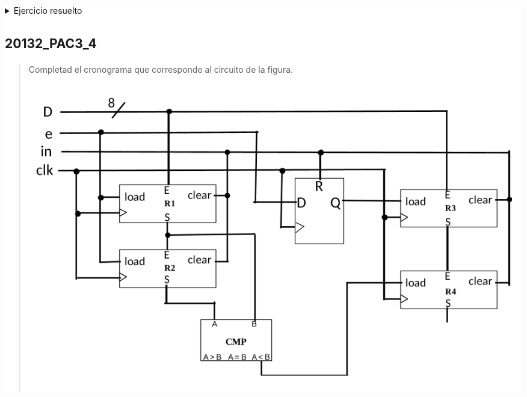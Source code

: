</blockquote>

<details><summary>Ejercicio resuelto</summary></details>

## 20132_PAC3_4

<blockquote>

Completad el cronograma que corresponde al circuito de la figura.

<div align="center">

![](capturas/enunciados/20132_PAC3_4.png)
</div>

<div align="center">
